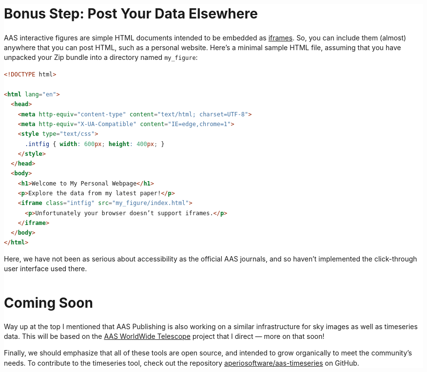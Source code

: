 
# Bonus Step: Post Your Data Elsewhere

AAS interactive figures are simple HTML documents intended to be embedded as
[iframes]. So, you can include them (almost) anywhere that you can post HTML,
such as a personal website. Here’s a minimal sample HTML file, assuming that
you have unpacked your Zip bundle into a directory named `my_figure`:

```html
<!DOCTYPE html>

<html lang="en">
  <head>
    <meta http-equiv="content-type" content="text/html; charset=UTF-8">
    <meta http-equiv="X-UA-Compatible" content="IE=edge,chrome=1">
    <style type="text/css">
      .intfig { width: 600px; height: 400px; }
    </style>
  </head>
  <body>
    <h1>Welcome to My Personal Webpage</h1>
    <p>Explore the data from my latest paper!</p>
    <iframe class="intfig" src="my_figure/index.html">
      <p>Unfortunately your browser doesn’t support iframes.</p>
    </iframe>
  </body>
</html>
```

[iframes]: https://developer.mozilla.org/en-US/docs/Web/HTML/Element/iframe

Here, we have not been as serious about accessibility as the official AAS
journals, and so haven’t implemented the click-through user interface used
there.


# Coming Soon

Way up at the top I mentioned that AAS Publishing is also working on a similar
infrastructure for sky images as well as timeseries data. This will be based
on the [AAS WorldWide Telescope] project that I direct — more on that soon!

[AAS WorldWide Telescope]: http://worldwidetelescope.org/

Finally, we should emphasize that all of these tools are open source, and
intended to grow organically to meet the community’s needs. To contribute to
the timeseries tool, check out the repository [aperiosoftware/aas-timeseries]
on GitHub.

[aperiosoftware/aas-timeseries]: https://github.com/aperiosoftware/aas-timeseries




[the American Astronomical Society]: https://aas.org/
[Astrophysical Journal]: https://iopscience.iop.org/journal/0004-637X
[Planetary Science Journal]: https://iopscience.iop.org/journal/2632-3338
[Jupyter]: https://jupyter.org/
[our recent announcement of the aas-timeseries package]: https://journals.aas.org/new-time-series-tool/
[Small Matter of Programming]: https://en.wikipedia.org/wiki/Small_matter_of_programming
[vaex]: https://vaex.io/
[vega]: https://vega.github.io/vega/
[AAS]: https://aas.org/
[aas-timeseries]: https://aas-timeseries.readthedocs.io/
[astropy.timeseries]: https://docs.astropy.org/en/stable/timeseries/
[hamburger menu]: https://en.wikipedia.org/wiki/Hamburger_button
[the aas-timeseries documentation]: https://aas-timeseries.readthedocs.io/
[LaTeX]: https://www.latex-project.org/
[version 6.3 of AASTeX]: https://journals.aas.org/aastex-package-for-manuscript-preparation/#_download